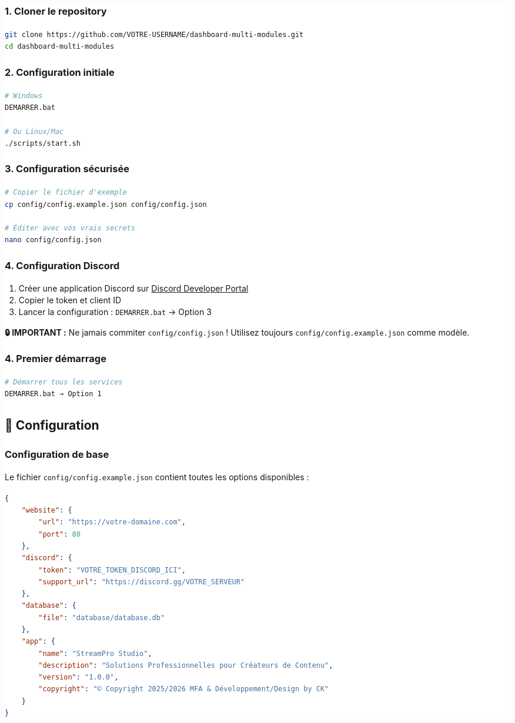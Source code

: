 ### 1. Cloner le repository
```bash
git clone https://github.com/VOTRE-USERNAME/dashboard-multi-modules.git
cd dashboard-multi-modules
```

### 2. Configuration initiale
```bash
# Windows
DEMARRER.bat

# Ou Linux/Mac
./scripts/start.sh
```

### 3. Configuration sécurisée
```bash
# Copier le fichier d'exemple
cp config/config.example.json config/config.json

# Éditer avec vos vrais secrets
nano config/config.json
```

### 4. Configuration Discord
1. Créer une application Discord sur [Discord Developer Portal](https://discord.com/developers/applications)
2. Copier le token et client ID
3. Lancer la configuration : `DEMARRER.bat` → Option 3

**🔒 IMPORTANT :** Ne jamais commiter `config/config.json` ! Utilisez toujours `config/config.example.json` comme modèle.

### 4. Premier démarrage
```bash
# Démarrer tous les services
DEMARRER.bat → Option 1
```

## 🔧 Configuration

### Configuration de base
Le fichier `config/config.example.json` contient toutes les options disponibles :

```json
{
    "website": {
        "url": "https://votre-domaine.com",
        "port": 80
    },
    "discord": {
        "token": "VOTRE_TOKEN_DISCORD_ICI",
        "support_url": "https://discord.gg/VOTRE_SERVEUR"
    },
    "database": {
        "file": "database/database.db"
    },
    "app": {
        "name": "StreamPro Studio",
        "description": "Solutions Professionnelles pour Créateurs de Contenu",
        "version": "1.0.0",
        "copyright": "© Copyright 2025/2026 MFA & Développement/Design by CK"
    }
}
```